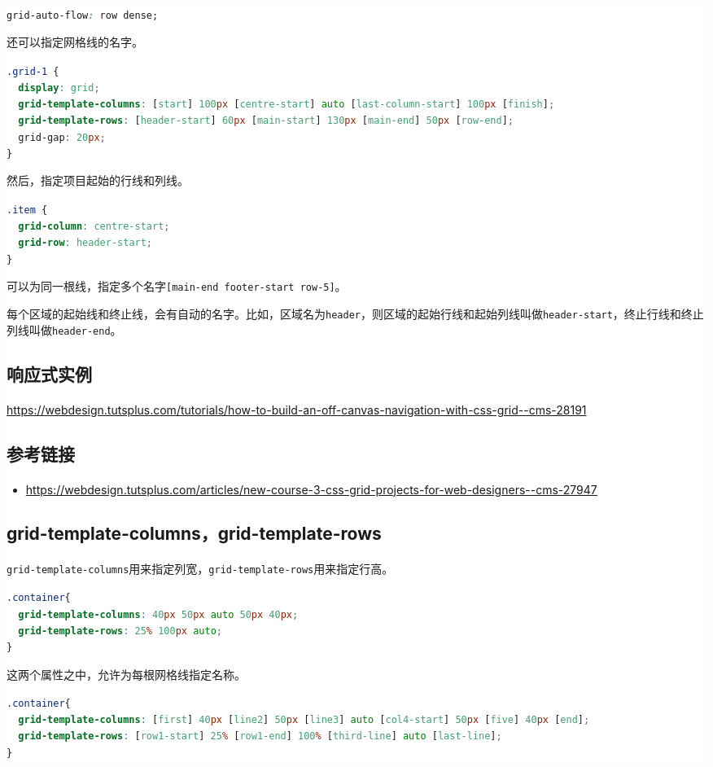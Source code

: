 ```css
grid-auto-flow: row dense;
```

还可以指定网格线的名字。

```css
.grid-1 {
  display: grid;
  grid-template-columns: [start] 100px [centre-start] auto [last-column-start] 100px [finish];
  grid-template-rows: [header-start] 60px [main-start] 130px [main-end] 50px [row-end];
  grid-gap: 20px;
}
```

然后，指定项目起始的行线和列线。

```css
.item {
  grid-column: centre-start;
  grid-row: header-start;
}
```

可以为同一根线，指定多个名字`[main-end footer-start row-5]`。

每个区域的起始线和终止线，会有自动的名字。比如，区域名为`header`，则区域的起始行线和起始列线叫做`header-start`，终止行线和终止列线叫做`header-end`。

## 响应式实例

https://webdesign.tutsplus.com/tutorials/how-to-build-an-off-canvas-navigation-with-css-grid--cms-28191


## 参考链接

- https://webdesign.tutsplus.com/articles/new-course-3-css-grid-projects-for-web-designers--cms-27947

## grid-template-columns，grid-template-rows

`grid-template-columns`用来指定列宽，`grid-template-rows`用来指定行高。

```css
.container{
  grid-template-columns: 40px 50px auto 50px 40px;
  grid-template-rows: 25% 100px auto;
}
```

这两个属性之中，允许为每根网格线指定名称。

```css
.container{
  grid-template-columns: [first] 40px [line2] 50px [line3] auto [col4-start] 50px [five] 40px [end];
  grid-template-rows: [row1-start] 25% [row1-end] 100% [third-line] auto [last-line];
}
```
